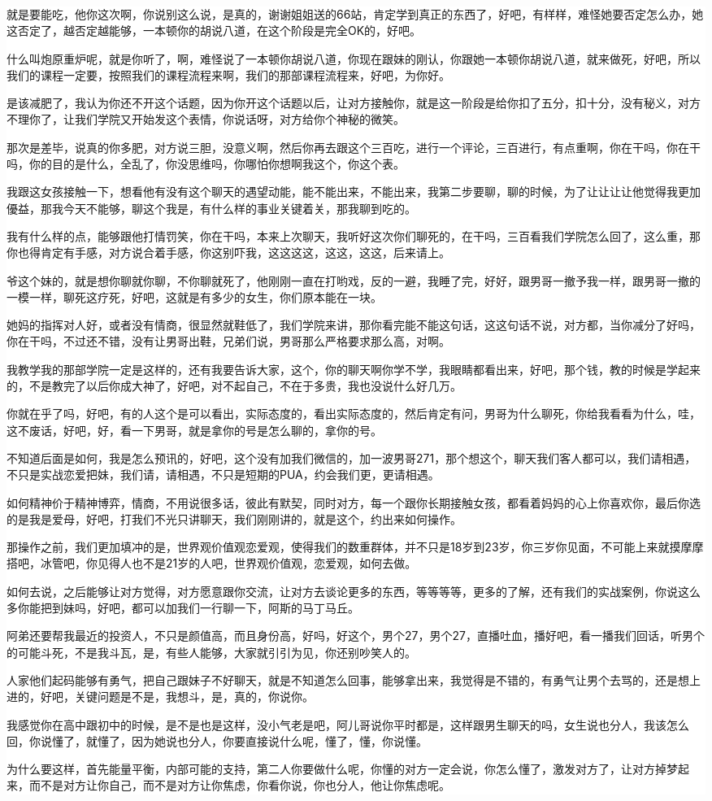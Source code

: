 就是要能吃，他你这次啊，你说别这么说，是真的，谢谢姐姐送的66站，肯定学到真正的东西了，好吧，有样样，难怪她要否定怎么办，她这否定了，越否定越能够，一本顿你的胡说八道，在这个阶段是完全OK的，好吧。

什么叫炮原重炉呢，就是你听了，啊，难怪说了一本顿你胡说八道，你现在跟妹的刚认，你跟她一本顿你胡说八道，就来做死，好吧，所以我们的课程一定要，按照我们的课程流程来啊，我们的那部课程流程来，好吧，为你好。

是该减肥了，我认为你还不开这个话题，因为你开这个话题以后，让对方接触你，就是这一阶段是给你扣了五分，扣十分，没有秘义，对方不理你了，让我们学院又开始发这个表情，你说话呀，对方给你个神秘的微笑。

那次是差毕，说真的你多肥，对方说三胆，没意义啊，然后你再去跟这个三百吃，进行一个评论，三百进行，有点重啊，你在干吗，你在干吗，你的目的是什么，全乱了，你没思维吗，你哪怕你想啊我这个，你这个表。

我跟这女孩接触一下，想看他有没有这个聊天的遇望动能，能不能出来，不能出来，我第二步要聊，聊的时候，为了让让让让他觉得我更加優益，那我今天不能够，聊这个我是，有什么样的事业关键着关，那我聊到吃的。

我有什么样的点，能够跟他打情罚笑，你在干吗，本来上次聊天，我听好这次你们聊死的，在干吗，三百看我们学院怎么回了，这么重，那你也得肯定有手感，对方说合着手感，你这别吓我，这这这这，这这，这这，后来请上。

爷这个妹的，就是想你聊就你聊，不你聊就死了，他刚刚一直在打哟戏，反的一避，我睡了完，好好，跟男哥一撤予我一样，跟男哥一撤的一模一样，聊死这疗死，好吧，这就是有多少的女生，你们原本能在一块。

她妈的指挥对人好，或者没有情商，很显然就鞋低了，我们学院来讲，那你看完能不能这句话，这这句话不说，对方都，当你减分了好吗，你在干吗，不过还不错，没有让男哥出鞋，兄弟们说，男哥那么严格要求那么高，对啊。

我教学我的那部学院一定是这样的，还有我要告诉大家，这个，你的聊天啊你学不学，我眼睛都看出来，好吧，那个钱，教的时候是学起来的，不是教完了以后你成大神了，好吧，对不起自己，不在于多贵，我也没说什么好几万。

你就在乎了吗，好吧，有的人这个是可以看出，实际态度的，看出实际态度的，然后肯定有问，男哥为什么聊死，你给我看看为什么，哇，这不废话，好吧，好，看一下男哥，就是拿你的号是怎么聊的，拿你的号。

不知道后面是如何，我是怎么预讯的，好吧，这个没有加我们微信的，加一波男哥271，那个想这个，聊天我们客人都可以，我们请相遇，不只是实战恋爱把妹，我们请，请相遇，不只是短期的PUA，约会我们更，更请相遇。

如何精神价于精神博弈，情商，不用说很多话，彼此有默契，同时对方，每一个跟你长期接触女孩，都看着妈妈的心上你喜欢你，最后你选的是我是爱母，好吧，打我们不光只讲聊天，我们刚刚讲的，就是这个，约出来如何操作。

那操作之前，我们更加填冲的是，世界观价值观恋爱观，使得我们的数重群体，并不只是18岁到23岁，你三岁你见面，不可能上来就摸摩摩搭吧，冰管吧，你见得人也不是21岁的人吧，世界观价值观，恋爱观，如何去做。

如何去说，之后能够让对方觉得，对方愿意跟你交流，让对方去谈论更多的东西，等等等等，更多的了解，还有我们的实战案例，你说这么多你能把到妹吗，好吧，都可以加我们一行聊一下，阿斯的马丁马丘。

阿弟还要帮我最近的投资人，不只是颜值高，而且身份高，好吗，好这个，男个27，男个27，直播吐血，播好吧，看一播我们回话，听男个的可能斗死，不是我斗瓦，是，有些人能够，大家就引引为见，你还别吵笑人的。

人家他们起码能够有勇气，把自己跟妹子不好聊天，就是不知道怎么回事，能够拿出来，我觉得是不错的，有勇气让男个去骂的，还是想上进的，好吧，关键问题是不是，我想斗，是，真的，你说你。

我感觉你在高中跟初中的时候，是不是也是这样，没小气老是吧，阿儿哥说你平时都是，这样跟男生聊天的吗，女生说也分人，我该怎么回，你说懂了，就懂了，因为她说也分人，你要直接说什么呢，懂了，懂，你说懂。

为什么要这样，首先能量平衡，内部可能的支持，第二人你要做什么呢，你懂的对方一定会说，你怎么懂了，激发对方了，让对方掉梦起来，而不是对方让你自己，而不是对方让你焦虑，你看你说，你也分人，他让你焦虑呢。

